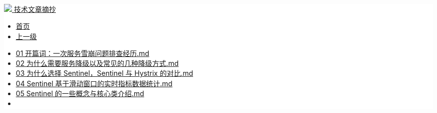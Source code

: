 <!DOCTYPE html>

<html xmlns="http://www.w3.org/1999/xhtml">
<head>
<head>
<meta content="text/html; charset=utf-8" http-equiv="Content-Type"/>
<meta content="width=device-width, initial-scale=1, maximum-scale=1.0, user-scalable=no" name="viewport"/>
<meta content="zh-cn" http-equiv="content-language"/>
<meta content="21 番外篇：Sentinel 1.8.0 熔断降级新特性解读" name="description"/>
<link href="/static/favicon.png" rel="icon"/>
<title>21 番外篇：Sentinel 1.8.0 熔断降级新特性解读 </title>
<link href="/static/index.css" rel="stylesheet"/>
<link href="/static/highlight.min.css" rel="stylesheet"/>
<script src="/static/highlight.min.js"></script>
<meta content="Hexo 4.2.0" name="generator"/>

</head>
<body>
<div class="book-container">
<div class="book-sidebar">
<div class="book-brand">
<a href="/">
<img src="/static/favicon.png"/>
<span>技术文章摘抄</span>
</a>
</div>
<div class="book-menu uncollapsible">
<ul class="uncollapsible">
<li><a class="current-tab" href="/">首页</a></li>
<li><a href="../">上一级</a></li>
</ul>
<ul class="uncollapsible">
<li>
<a class="menu-item" href="/%e4%b8%93%e6%a0%8f/%e6%b7%b1%e5%85%a5%e7%90%86%e8%a7%a3%20Sentinel%ef%bc%88%e5%ae%8c%ef%bc%89/01%20%e5%bc%80%e7%af%87%e8%af%8d%ef%bc%9a%e4%b8%80%e6%ac%a1%e6%9c%8d%e5%8a%a1%e9%9b%aa%e5%b4%a9%e9%97%ae%e9%a2%98%e6%8e%92%e6%9f%a5%e7%bb%8f%e5%8e%86.md" id="01 开篇词：一次服务雪崩问题排查经历.md">01 开篇词：一次服务雪崩问题排查经历.md</a>
</li>
<li>
<a class="menu-item" href="/%e4%b8%93%e6%a0%8f/%e6%b7%b1%e5%85%a5%e7%90%86%e8%a7%a3%20Sentinel%ef%bc%88%e5%ae%8c%ef%bc%89/02%20%e4%b8%ba%e4%bb%80%e4%b9%88%e9%9c%80%e8%a6%81%e6%9c%8d%e5%8a%a1%e9%99%8d%e7%ba%a7%e4%bb%a5%e5%8f%8a%e5%b8%b8%e8%a7%81%e7%9a%84%e5%87%a0%e7%a7%8d%e9%99%8d%e7%ba%a7%e6%96%b9%e5%bc%8f.md" id="02 为什么需要服务降级以及常见的几种降级方式.md">02 为什么需要服务降级以及常见的几种降级方式.md</a>
</li>
<li>
<a class="menu-item" href="/%e4%b8%93%e6%a0%8f/%e6%b7%b1%e5%85%a5%e7%90%86%e8%a7%a3%20Sentinel%ef%bc%88%e5%ae%8c%ef%bc%89/03%20%e4%b8%ba%e4%bb%80%e4%b9%88%e9%80%89%e6%8b%a9%20Sentinel%ef%bc%8cSentinel%20%e4%b8%8e%20Hystrix%20%e7%9a%84%e5%af%b9%e6%af%94.md" id="03 为什么选择 Sentinel，Sentinel 与 Hystrix 的对比.md">03 为什么选择 Sentinel，Sentinel 与 Hystrix 的对比.md</a>
</li>
<li>
<a class="menu-item" href="/%e4%b8%93%e6%a0%8f/%e6%b7%b1%e5%85%a5%e7%90%86%e8%a7%a3%20Sentinel%ef%bc%88%e5%ae%8c%ef%bc%89/04%20Sentinel%20%e5%9f%ba%e4%ba%8e%e6%bb%91%e5%8a%a8%e7%aa%97%e5%8f%a3%e7%9a%84%e5%ae%9e%e6%97%b6%e6%8c%87%e6%a0%87%e6%95%b0%e6%8d%ae%e7%bb%9f%e8%ae%a1.md" id="04 Sentinel 基于滑动窗口的实时指标数据统计.md">04 Sentinel 基于滑动窗口的实时指标数据统计.md</a>
</li>
<li>
<a class="menu-item" href="/%e4%b8%93%e6%a0%8f/%e6%b7%b1%e5%85%a5%e7%90%86%e8%a7%a3%20Sentinel%ef%bc%88%e5%ae%8c%ef%bc%89/05%20Sentinel%20%e7%9a%84%e4%b8%80%e4%ba%9b%e6%a6%82%e5%bf%b5%e4%b8%8e%e6%a0%b8%e5%bf%83%e7%b1%bb%e4%bb%8b%e7%bb%8d.md" id="05 Sentinel 的一些概念与核心类介绍.md">05 Sentinel 的一些概念与核心类介绍.md</a>
</li>
<li>